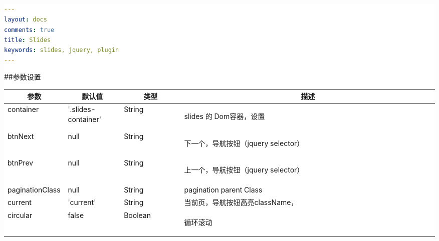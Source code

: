 ```yaml
---
layout: docs
comments: true
title: Slides
keywords: slides, jquery, plugin
---
```



<link rel="stylesheet" href="{{root_url}}/ui/slides/css/slides.css">

##参数设置
<table class="classtable" cellspacing="0">
    <thead>
        <tr>
            <th width="14%">参数</th>
            <th width="13%">默认值</th>
            <th width="14%">类型</th>
            <th width="59%">描述</th>
        </tr>
    </thead>
    <tbody>
        <tr>
            <td class="code">container</td>
            <td class="code">'.slides-container'</td>
            <td class="code">String</td>
            <td>
                <p>slides 的 Dom容器<span class="code"></span>，设置</p>
            </td>
        </tr>
        <tr>
            <td class="code">btnNext</td>
            <td class="code">null</td>
            <td class="code">String</td>
            <td>
                <p>下一个，导航按钮（jquery selector）</p>
            </td>
        </tr>
        <tr>
            <td class="code">btnPrev</td>
            <td class="code">null</td>
            <td class="code">String</td>
            <td>
                <p>上一个，导航按钮（jquery selector）</p>
            </td>
        </tr>
        <tr>
            <td class="code">paginationClass</td>
            <td class="code">null</td>
            <td class="code">String</td>
            <td>pagination parent Class</td>
        </tr>
        <tr>
            <td class="code">current</td>
            <td class="code">'current'</td>
            <td class="code">String</td>
            <td>当前页，导航按钮高亮className，</td>
        </tr>
        <tr>
            <td class="code">circular</td>
            <td class="code">false</td>
            <td class="code">Boolean</td>
            <td>
                <p>循环滚动</p>